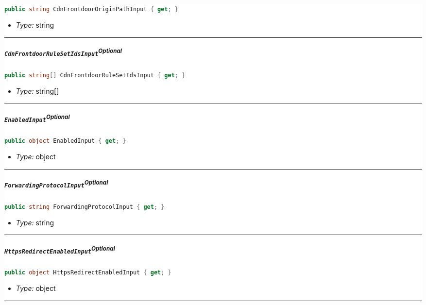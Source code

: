 ```csharp
public string CdnFrontdoorOriginPathInput { get; }
```

- *Type:* string

---

##### `CdnFrontdoorRuleSetIdsInput`<sup>Optional</sup> <a name="CdnFrontdoorRuleSetIdsInput" id="@cdktf/provider-azurerm.cdnFrontdoorRoute.CdnFrontdoorRoute.property.cdnFrontdoorRuleSetIdsInput"></a>

```csharp
public string[] CdnFrontdoorRuleSetIdsInput { get; }
```

- *Type:* string[]

---

##### `EnabledInput`<sup>Optional</sup> <a name="EnabledInput" id="@cdktf/provider-azurerm.cdnFrontdoorRoute.CdnFrontdoorRoute.property.enabledInput"></a>

```csharp
public object EnabledInput { get; }
```

- *Type:* object

---

##### `ForwardingProtocolInput`<sup>Optional</sup> <a name="ForwardingProtocolInput" id="@cdktf/provider-azurerm.cdnFrontdoorRoute.CdnFrontdoorRoute.property.forwardingProtocolInput"></a>

```csharp
public string ForwardingProtocolInput { get; }
```

- *Type:* string

---

##### `HttpsRedirectEnabledInput`<sup>Optional</sup> <a name="HttpsRedirectEnabledInput" id="@cdktf/provider-azurerm.cdnFrontdoorRoute.CdnFrontdoorRoute.property.httpsRedirectEnabledInput"></a>

```csharp
public object HttpsRedirectEnabledInput { get; }
```

- *Type:* object

---
